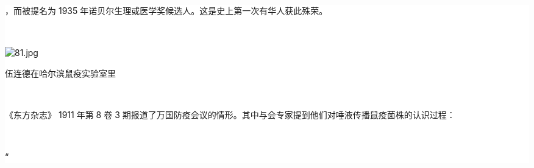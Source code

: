  <span class="s1">
   ，而被提名为
  </span>
  <span class="s2">
   1935
  </span>
  <span class="s1">
   年诺贝尔生理或医学奖候选人。这是史上第一次有华人获此殊荣。
  </span>
 </p>
 <p class="p1">
  <span class="s1">
  </span>
  <br/>
 </p>
 <p class="p3">
  <span class="s1">
   <img alt="81.jpg" border="0" height="381" src="/medias/contents/5571/81.jpg" width="550"/>
  </span>
 </p>
 <p class="p2">
  <span class="s1">
   伍连德在哈尔滨鼠疫实验室里
  </span>
 </p>
 <p class="p1">
  <span class="s1">
  </span>
  <br/>
 </p>
 <p class="p2">
  <span class="s1">
   《东方杂志》
  </span>
  <span class="s2">
   1911
  </span>
  <span class="s1">
   年第
  </span>
  <span class="s2">
   8
  </span>
  <span class="s1">
   卷
  </span>
  <span class="s2">
   3
  </span>
  <span class="s1">
   期报道了万国防疫会议的情形。其中与会专家提到他们对唾液传播鼠疫菌株的认识过程：
  </span>
 </p>
 <p class="p1">
  <span class="s1">
  </span>
  <br/>
 </p>
 <p class="p2">
  <span class="s2">
   “
  </span>
  <span class="s1">